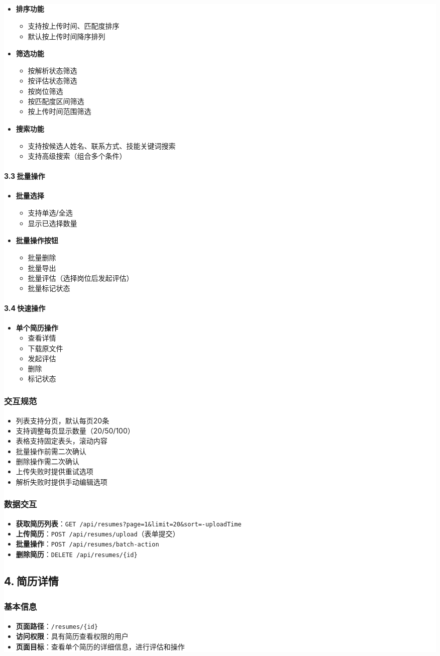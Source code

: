 - **排序功能**
  - 支持按上传时间、匹配度排序
  - 默认按上传时间降序排列

- **筛选功能**
  - 按解析状态筛选
  - 按评估状态筛选
  - 按岗位筛选
  - 按匹配度区间筛选
  - 按上传时间范围筛选

- **搜索功能**
  - 支持按候选人姓名、联系方式、技能关键词搜索
  - 支持高级搜索（组合多个条件）

#### 3.3 批量操作
- **批量选择**
  - 支持单选/全选
  - 显示已选择数量

- **批量操作按钮**
  - 批量删除
  - 批量导出
  - 批量评估（选择岗位后发起评估）
  - 批量标记状态

#### 3.4 快速操作
- **单个简历操作**
  - 查看详情
  - 下载原文件
  - 发起评估
  - 删除
  - 标记状态

### 交互规范
- 列表支持分页，默认每页20条
- 支持调整每页显示数量（20/50/100）
- 表格支持固定表头，滚动内容
- 批量操作前需二次确认
- 删除操作需二次确认
- 上传失败时提供重试选项
- 解析失败时提供手动编辑选项

### 数据交互
- **获取简历列表**：`GET /api/resumes?page=1&limit=20&sort=-uploadTime`
- **上传简历**：`POST /api/resumes/upload`（表单提交）
- **批量操作**：`POST /api/resumes/batch-action`
- **删除简历**：`DELETE /api/resumes/{id}`

## 4. 简历详情

### 基本信息
- **页面路径**：`/resumes/{id}`
- **访问权限**：具有简历查看权限的用户
- **页面目标**：查看单个简历的详细信息，进行评估和操作
